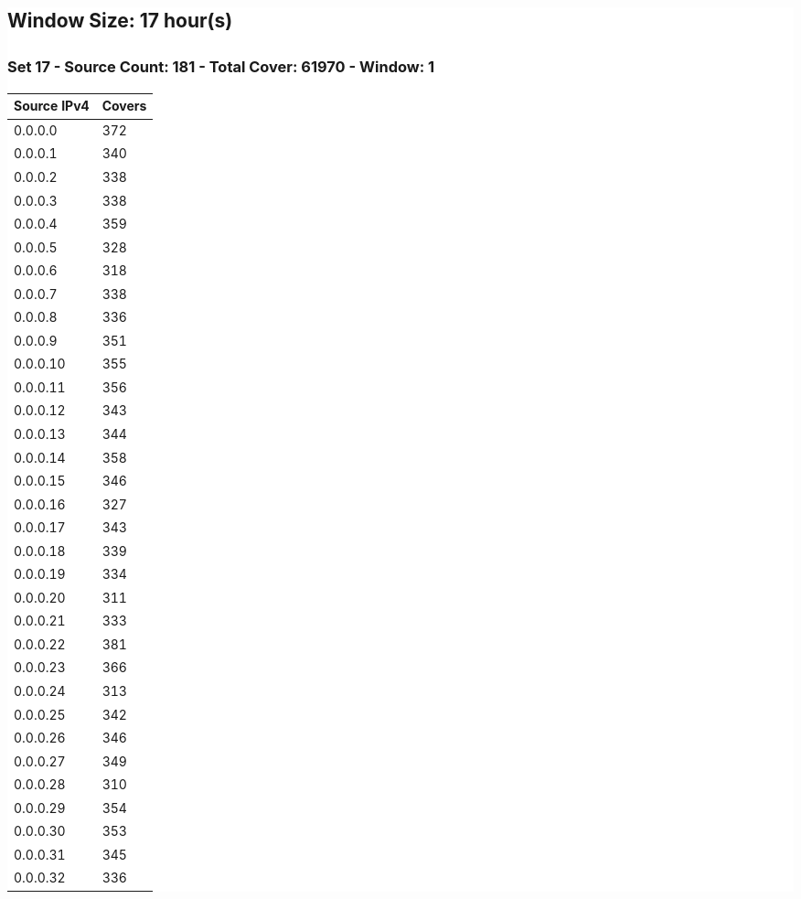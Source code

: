 ## Window Size: 17 hour(s)

### Set 17 - Source Count: 181 - Total Cover: 61970 - Window: 1

| Source IPv4 | Covers |
| --- | --- |
| 0.0.0.0 | 372 |
| 0.0.0.1 | 340 |
| 0.0.0.2 | 338 |
| 0.0.0.3 | 338 |
| 0.0.0.4 | 359 |
| 0.0.0.5 | 328 |
| 0.0.0.6 | 318 |
| 0.0.0.7 | 338 |
| 0.0.0.8 | 336 |
| 0.0.0.9 | 351 |
| 0.0.0.10 | 355 |
| 0.0.0.11 | 356 |
| 0.0.0.12 | 343 |
| 0.0.0.13 | 344 |
| 0.0.0.14 | 358 |
| 0.0.0.15 | 346 |
| 0.0.0.16 | 327 |
| 0.0.0.17 | 343 |
| 0.0.0.18 | 339 |
| 0.0.0.19 | 334 |
| 0.0.0.20 | 311 |
| 0.0.0.21 | 333 |
| 0.0.0.22 | 381 |
| 0.0.0.23 | 366 |
| 0.0.0.24 | 313 |
| 0.0.0.25 | 342 |
| 0.0.0.26 | 346 |
| 0.0.0.27 | 349 |
| 0.0.0.28 | 310 |
| 0.0.0.29 | 354 |
| 0.0.0.30 | 353 |
| 0.0.0.31 | 345 |
| 0.0.0.32 | 336 |